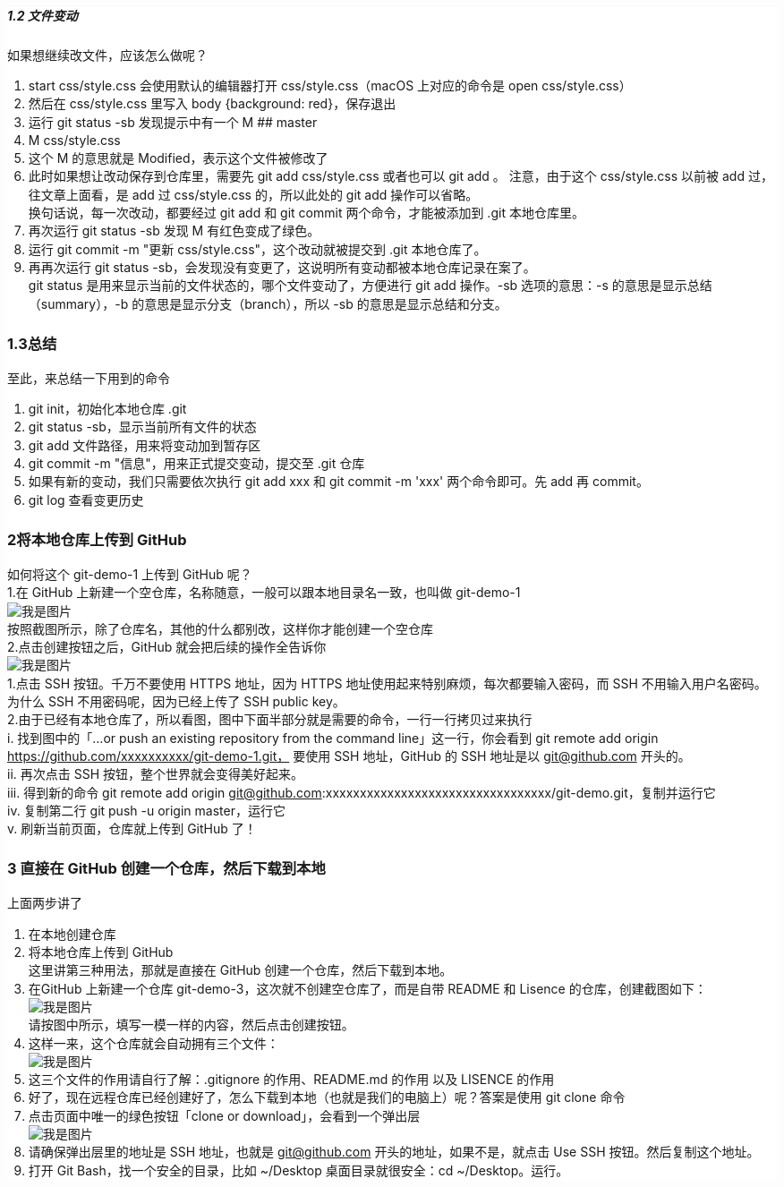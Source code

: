 ##### 1.2 文件变动
如果想继续改文件，应该怎么做呢？     
 1.	start css/style.css 会使用默认的编辑器打开 css/style.css（macOS 上对应的命令是 open css/style.css）   
 2.	然后在 css/style.css 里写入 body {background: red}，保存退出   
 3.	运行 git status -sb 发现提示中有一个 M ## master   
 4.	 M css/style.css  
 5.	 这个 M 的意思就是 Modified，表示这个文件被修改了   
 6.	此时如果想让改动保存到仓库里，需要先 git add css/style.css 或者也可以 git add 。 
注意，由于这个 css/style.css 以前被 add 过，往文章上面看，是 add 过 css/style.css 的，所以此处的 git add 操作可以省略。  
换句话说，每一次改动，都要经过 git add 和 git commit 两个命令，才能被添加到 .git 本地仓库里。    
 7.	再次运行 git status -sb 发现 M 有红色变成了绿色。  
 8.	运行 git commit -m "更新 css/style.css"，这个改动就被提交到 .git 本地仓库了。   
 9.	再再次运行 git status -sb，会发现没有变更了，这说明所有变动都被本地仓库记录在案了。   
git status 是用来显示当前的文件状态的，哪个文件变动了，方便进行 git add 操作。-sb 选项的意思：-s 的意思是显示总结（summary），-b 的意思是显示分支（branch），所以 -sb 的意思是显示总结和分支。 
  
### 1.3总结
至此，来总结一下用到的命令    
 1.	git init，初始化本地仓库 .git   
 2.	git status -sb，显示当前所有文件的状态   
 3.	git add 文件路径，用来将变动加到暂存区   
 4.	git commit -m "信息"，用来正式提交变动，提交至 .git 仓库    
 5.	如果有新的变动，我们只需要依次执行 git add xxx 和 git commit -m 'xxx' 两个命令即可。先 add 再 commit。     
 6.	git log 查看变更历史  
    
### 2将本地仓库上传到 GitHub
如何将这个 git-demo-1 上传到 GitHub 呢？    
 1.在 GitHub 上新建一个空仓库，名称随意，一般可以跟本地目录名一致，也叫做 git-demo-1     
 ![我是图片](如何部署hexo博客/cre-repo.png)     
按照截图所示，除了仓库名，其他的什么都别改，这样你才能创建一个空仓库     
 2.点击创建按钮之后，GitHub 就会把后续的操作全告诉你     
![我是图片](如何部署hexo博客/ssh.png)     
 1.点击 SSH 按钮。千万不要使用 HTTPS 地址，因为 HTTPS 地址使用起来特别麻烦，每次都要输入密码，而 SSH 不用输入用户名密码。
为什么 SSH 不用密码呢，因为已经上传了 SSH public key。     
 2.由于已经有本地仓库了，所以看图，图中下面半部分就是需要的命令，一行一行拷贝过来执行     
i.	找到图中的「…or push an existing repository from the command line」这一行，你会看到 git remote add origin https://github.com/xxxxxxxxxx/git-demo-1.git， 要使用 SSH 地址，GitHub 的 SSH 地址是以 git@github.com 开头的。     
ii.	再次点击 SSH 按钮，整个世界就会变得美好起来。     
iii.	得到新的命令 git remote add origin git@github.com:xxxxxxxxxxxxxxxxxxxxxxxxxxxxxxxxx/git-demo.git，复制并运行它     
	 iv.	复制第二行 git push -u origin master，运行它     
	 v.	刷新当前页面，仓库就上传到 GitHub 了！      
	 
### 3 直接在 GitHub 创建一个仓库，然后下载到本地     
上面两步讲了     
 1.	在本地创建仓库
 2.	将本地仓库上传到 GitHub     
这里讲第三种用法，那就是直接在 GitHub 创建一个仓库，然后下载到本地。     
 1.	在GitHub 上新建一个仓库 git-demo-3，这次就不创建空仓库了，而是自带 README 和 Lisence 的仓库，创建截图如下：     
 ![我是图片](如何部署hexo博客/gt3.png)     
  请按图中所示，填写一模一样的内容，然后点击创建按钮。     
 2.	这样一来，这个仓库就会自动拥有三个文件：     
  ![我是图片](如何部署hexo博客/3files.png)     
 3.	这三个文件的作用请自行了解：.gitignore 的作用、README.md 的作用 以及 LISENCE 的作用     
 4.	好了，现在远程仓库已经创建好了，怎么下载到本地（也就是我们的电脑上）呢？答案是使用 git clone 命令     
 5.	点击页面中唯一的绿色按钮「clone or download」，会看到一个弹出层     
  ![我是图片](如何部署hexo博客/clone.png)     
 6.	请确保弹出层里的地址是 SSH 地址，也就是 git@github.com 开头的地址，如果不是，就点击 Use SSH 按钮。然后复制这个地址。     
 7.	打开 Git Bash，找一个安全的目录，比如 ~/Desktop 桌面目录就很安全：cd ~/Desktop。运行。     